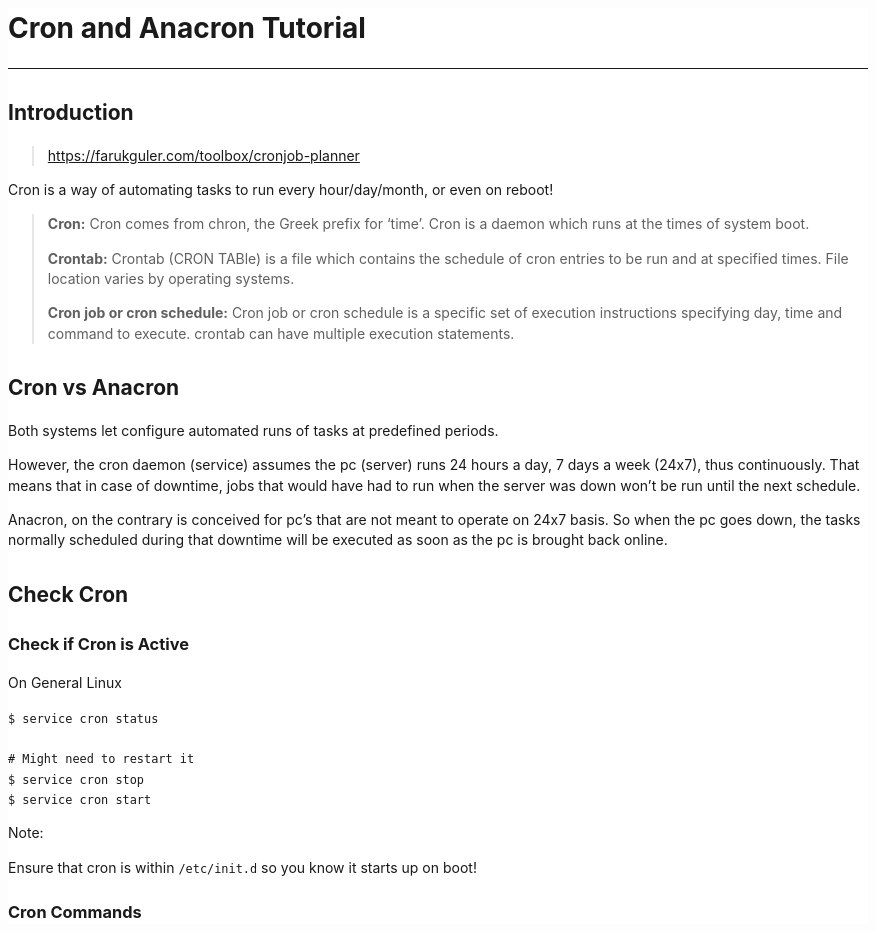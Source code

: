 # Cron and Anacron Tutorial

------

## Introduction
> https://farukguler.com/toolbox/cronjob-planner

Cron is a way of automating tasks to run every hour/day/month, or even on reboot!

> **Cron:** Cron comes from chron, the Greek prefix for ‘time’. Cron is a daemon which runs at the times of system boot.
>
> **Crontab:** Crontab (CRON TABle) is a file which contains the schedule of cron entries to be run and at specified times. File location varies by operating systems.
>
> **Cron job or cron schedule:** Cron job or cron schedule is a specific set of execution instructions specifying day, time and command to execute. crontab can have multiple execution statements.
> 
## Cron vs Anacron
Both systems let configure automated runs of tasks at predefined periods.

However, the cron daemon (service) assumes the pc (server) runs 24 hours a day, 7 days a week (24x7), thus continuously. That means that in case of downtime, jobs that would have had to run when the server was down won’t be run until the next schedule.

Anacron, on the contrary is conceived for pc’s that are not meant to operate on 24x7 basis. So when the pc goes down, the tasks normally scheduled during that downtime will be executed as soon as the pc is brought back online.
>


## Check Cron

###  Check if Cron is Active

On General Linux

```shell
$ service cron status

# Might need to restart it
$ service cron stop
$ service cron start
```

Note:

Ensure that cron is within `/etc/init.d` so you know it starts up on boot!



### Cron Commands
